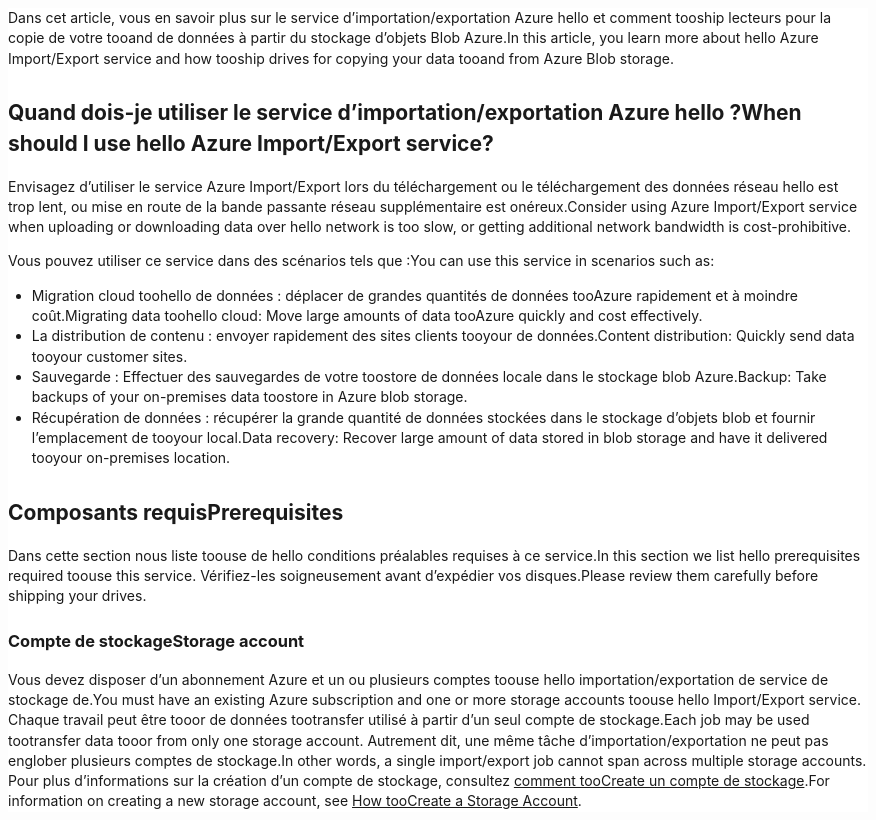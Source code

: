 <span data-ttu-id="4df0e-110">Dans cet article, vous en savoir plus sur le service d’importation/exportation Azure hello et comment tooship lecteurs pour la copie de votre tooand de données à partir du stockage d’objets Blob Azure.</span><span class="sxs-lookup"><span data-stu-id="4df0e-110">In this article, you learn more about hello Azure Import/Export service and how tooship drives for copying your data tooand from Azure Blob storage.</span></span>

## <a name="when-should-i-use-hello-azure-importexport-service"></a><span data-ttu-id="4df0e-111">Quand dois-je utiliser le service d’importation/exportation Azure hello ?</span><span class="sxs-lookup"><span data-stu-id="4df0e-111">When should I use hello Azure Import/Export service?</span></span>
<span data-ttu-id="4df0e-112">Envisagez d’utiliser le service Azure Import/Export lors du téléchargement ou le téléchargement des données réseau hello est trop lent, ou mise en route de la bande passante réseau supplémentaire est onéreux.</span><span class="sxs-lookup"><span data-stu-id="4df0e-112">Consider using Azure Import/Export service when uploading or downloading data over hello network is too slow, or getting additional network bandwidth is cost-prohibitive.</span></span>

<span data-ttu-id="4df0e-113">Vous pouvez utiliser ce service dans des scénarios tels que :</span><span class="sxs-lookup"><span data-stu-id="4df0e-113">You can use this service in scenarios such as:</span></span>

* <span data-ttu-id="4df0e-114">Migration cloud toohello de données : déplacer de grandes quantités de données tooAzure rapidement et à moindre coût.</span><span class="sxs-lookup"><span data-stu-id="4df0e-114">Migrating data toohello cloud: Move large amounts of data tooAzure quickly and cost effectively.</span></span>
* <span data-ttu-id="4df0e-115">La distribution de contenu : envoyer rapidement des sites clients tooyour de données.</span><span class="sxs-lookup"><span data-stu-id="4df0e-115">Content distribution: Quickly send data tooyour customer sites.</span></span>
* <span data-ttu-id="4df0e-116">Sauvegarde : Effectuer des sauvegardes de votre toostore de données locale dans le stockage blob Azure.</span><span class="sxs-lookup"><span data-stu-id="4df0e-116">Backup: Take backups of your on-premises data toostore in Azure blob storage.</span></span>
* <span data-ttu-id="4df0e-117">Récupération de données : récupérer la grande quantité de données stockées dans le stockage d’objets blob et fournir l’emplacement de tooyour local.</span><span class="sxs-lookup"><span data-stu-id="4df0e-117">Data recovery: Recover large amount of data stored in blob storage and have it delivered tooyour on-premises location.</span></span>

## <a name="prerequisites"></a><span data-ttu-id="4df0e-118">Composants requis</span><span class="sxs-lookup"><span data-stu-id="4df0e-118">Prerequisites</span></span>
<span data-ttu-id="4df0e-119">Dans cette section nous liste toouse de hello conditions préalables requises à ce service.</span><span class="sxs-lookup"><span data-stu-id="4df0e-119">In this section we list hello prerequisites required toouse this service.</span></span> <span data-ttu-id="4df0e-120">Vérifiez-les soigneusement avant d’expédier vos disques.</span><span class="sxs-lookup"><span data-stu-id="4df0e-120">Please review them carefully before shipping your drives.</span></span>

### <a name="storage-account"></a><span data-ttu-id="4df0e-121">Compte de stockage</span><span class="sxs-lookup"><span data-stu-id="4df0e-121">Storage account</span></span>
<span data-ttu-id="4df0e-122">Vous devez disposer d’un abonnement Azure et un ou plusieurs comptes toouse hello importation/exportation de service de stockage de.</span><span class="sxs-lookup"><span data-stu-id="4df0e-122">You must have an existing Azure subscription and one or more storage accounts toouse hello Import/Export service.</span></span> <span data-ttu-id="4df0e-123">Chaque travail peut être tooor de données tootransfer utilisé à partir d’un seul compte de stockage.</span><span class="sxs-lookup"><span data-stu-id="4df0e-123">Each job may be used tootransfer data tooor from only one storage account.</span></span> <span data-ttu-id="4df0e-124">Autrement dit, une même tâche d’importation/exportation ne peut pas englober plusieurs comptes de stockage.</span><span class="sxs-lookup"><span data-stu-id="4df0e-124">In other words, a single import/export job cannot span across multiple storage accounts.</span></span> <span data-ttu-id="4df0e-125">Pour plus d’informations sur la création d’un compte de stockage, consultez [comment tooCreate un compte de stockage](storage-create-storage-account.md#create-a-storage-account).</span><span class="sxs-lookup"><span data-stu-id="4df0e-125">For information on creating a new storage account, see [How tooCreate a Storage Account](storage-create-storage-account.md#create-a-storage-account).</span></span>
